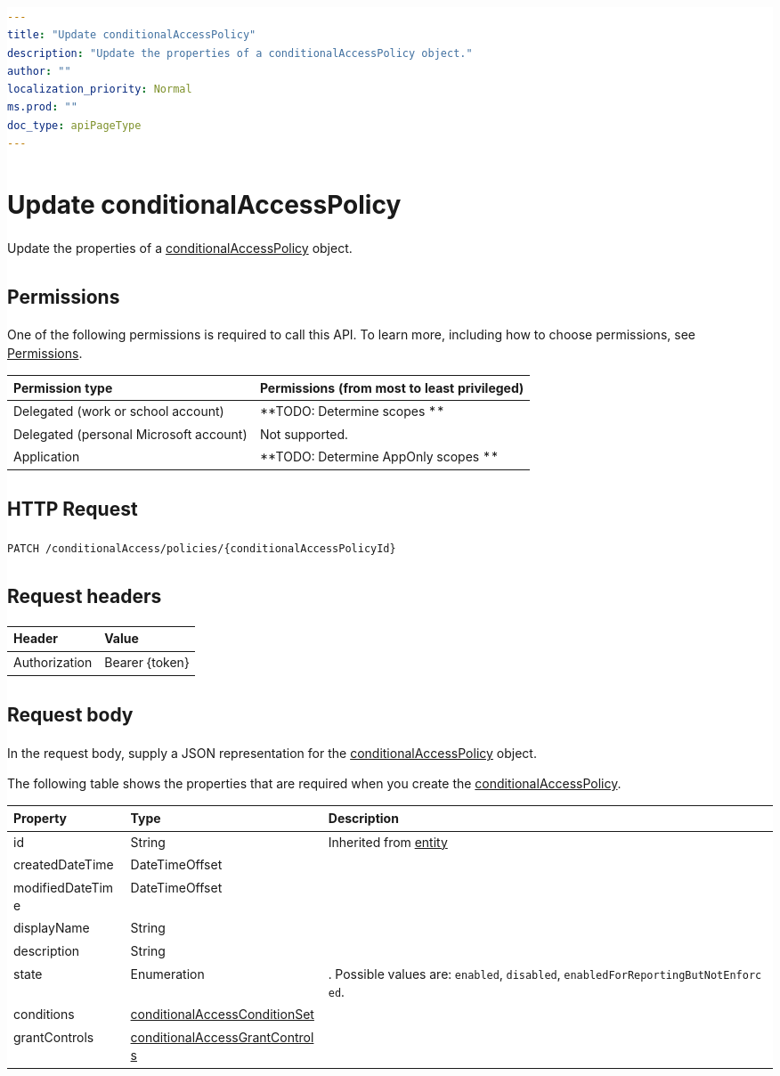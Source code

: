 ```yaml
---
title: "Update conditionalAccessPolicy"
description: "Update the properties of a conditionalAccessPolicy object."
author: ""
localization_priority: Normal
ms.prod: ""
doc_type: apiPageType
---
```


# Update conditionalAccessPolicy

Update the properties of a [conditionalAccessPolicy](../resources/conditionalaccesspolicy.md) object.

## Permissions
One of the following permissions is required to call this API. To learn more, including how to choose permissions, see [Permissions](/concepts/permissions-reference.md).

|Permission type|Permissions (from most to least privileged)|
|:---|:---|
|Delegated (work or school account)|**TODO: Determine scopes **|
|Delegated (personal Microsoft account)|Not supported.|
|Application|**TODO: Determine AppOnly scopes **|

## HTTP Request

``` http
PATCH /conditionalAccess/policies/{conditionalAccessPolicyId}
```

## Request headers
|Header|Value|
|:---|:---|
|Authorization|Bearer {token}|

## Request body
In the request body, supply a JSON representation for the [conditionalAccessPolicy](../resources/conditionalAccessPolicy.md) object.

The following table shows the properties that are required when you create the [conditionalAccessPolicy](../resources/conditionalaccesspolicy.md).

|Property|Type|Description|
|:---|:---|:---|
|id|String| Inherited from [entity](../resources/entity.md)|
|createdDateTime|DateTimeOffset||
|modifiedDateTime|DateTimeOffset||
|displayName|String||
|description|String||
|state|Enumeration|. Possible values are: `enabled`, `disabled`, `enabledForReportingButNotEnforced`.|
|conditions|[conditionalAccessConditionSet](../resources/conditionalAccessConditionSet.md)||
|grantControls|[conditionalAccessGrantControls](../resources/conditionalAccessGrantControls.md)||
